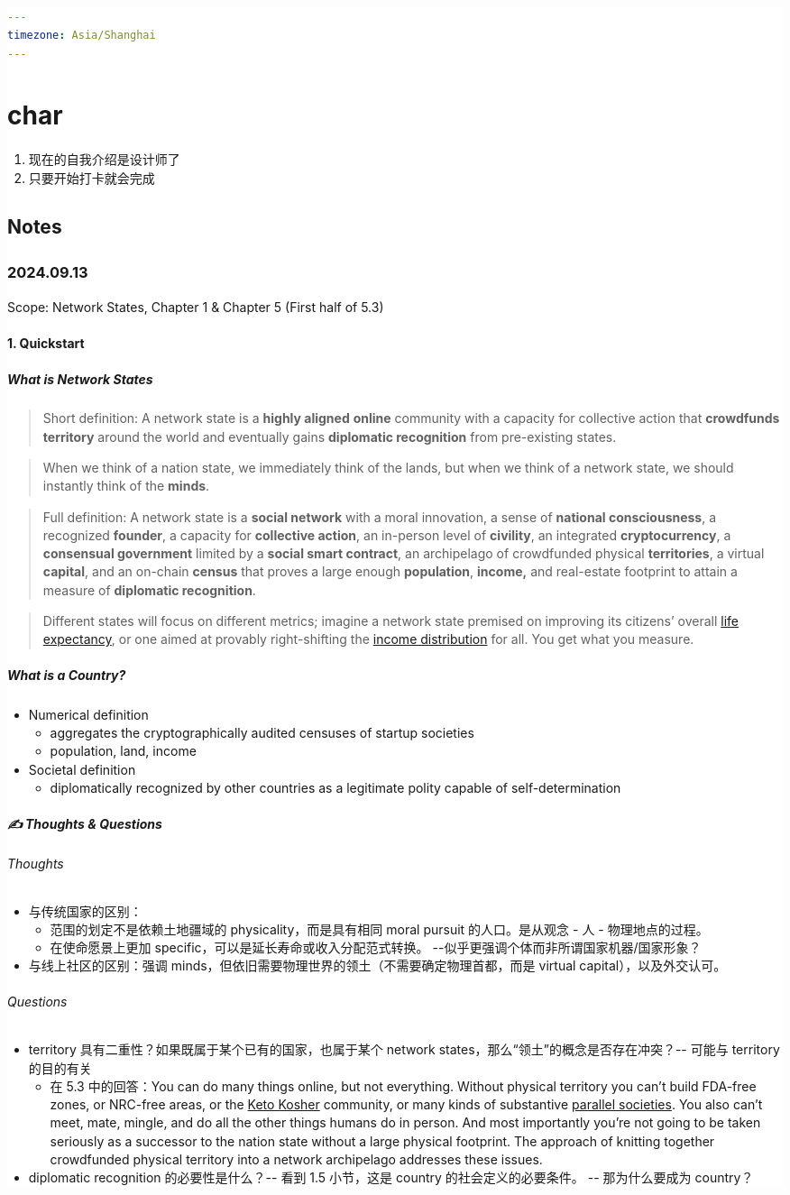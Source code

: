 ```yaml
---
timezone: Asia/Shanghai
---
```


# char

1. 现在的自我介绍是设计师了
2. 只要开始打卡就会完成

## Notes



### 2024.09.13

Scope: Network States, Chapter 1 & Chapter 5 (First half of 5.3)

#### 1. Quickstart

##### What is Network States
> Short definition: A network state is a **highly aligned** **online** community with a capacity for collective action that **crowdfunds territory** around the world and eventually gains **diplomatic recognition** from pre-existing states.

> When we think of a nation state, we immediately think of the lands, but when we think of a network state, we should instantly think of the **minds**.

> Full definition: A network state is a **social network** with a moral innovation, a sense of **national consciousness**, a recognized **founder**, a capacity for **collective action**, an in-person level of **civility**, an integrated **cryptocurrency**, a **consensual government** limited by a **social smart contract**, an archipelago of crowdfunded physical **territories**, a virtual **capital**, and an on-chain **census** that proves a large enough **population**, **income,** and real-estate footprint to attain a measure of **diplomatic recognition**.

> Different states will focus on different metrics; imagine a network state premised on improving its citizens’ overall [life expectancy](https://twitter.com/balajis/status/1287395551487524864), or one aimed at provably right-shifting the [income distribution](https://www.gapminder.org/fw/income-mountains/) for all. You get what you measure.

##### What is a Country?
- Numerical definition
	- aggregates the cryptographically audited censuses of startup societies
	- population, land, income
- Societal definition
	- diplomatically recognized by other countries as a legitimate polity capable of self-determination
##### ✍️ Thoughts & Questions
###### Thoughts
- 与传统国家的区别：
	- 范围的划定不是依赖土地疆域的 physicality，而是具有相同 moral pursuit 的人口。是从观念 - 人 - 物理地点的过程。
	- 在使命愿景上更加 specific，可以是延长寿命或收入分配范式转换。 --似乎更强调个体而非所谓国家机器/国家形象？
- 与线上社区的区别：强调 minds，但依旧需要物理世界的领土（不需要确定物理首都，而是 virtual capital），以及外交认可。
###### Questions
- territory 具有二重性？如果既属于某个已有的国家，也属于某个 network states，那么“领土”的概念是否存在冲突？-- 可能与 territory 的目的有关
	- 在 5.3 中的回答：You can do many things online, but not everything. Without physical territory you can’t build FDA-free zones, or NRC-free areas, or the [Keto Kosher](https://thenetworkstate.com/on-network-states#keto-kosher-the-sugar-free-society) community, or many kinds of substantive [parallel societies](https://thenetworkstate.com/on-network-states#examples-of-parallel-societies-physical-network-archipelagos). You also can’t meet, mate, mingle, and do all the other things humans do in person. And most importantly you’re not going to be taken seriously as a successor to the nation state without a large physical footprint. The approach of knitting together crowdfunded physical territory into a network archipelago addresses these issues.
- diplomatic recognition 的必要性是什么？-- 看到 1.5 小节，这是 country 的社会定义的必要条件。 -- 那为什么要成为 country？